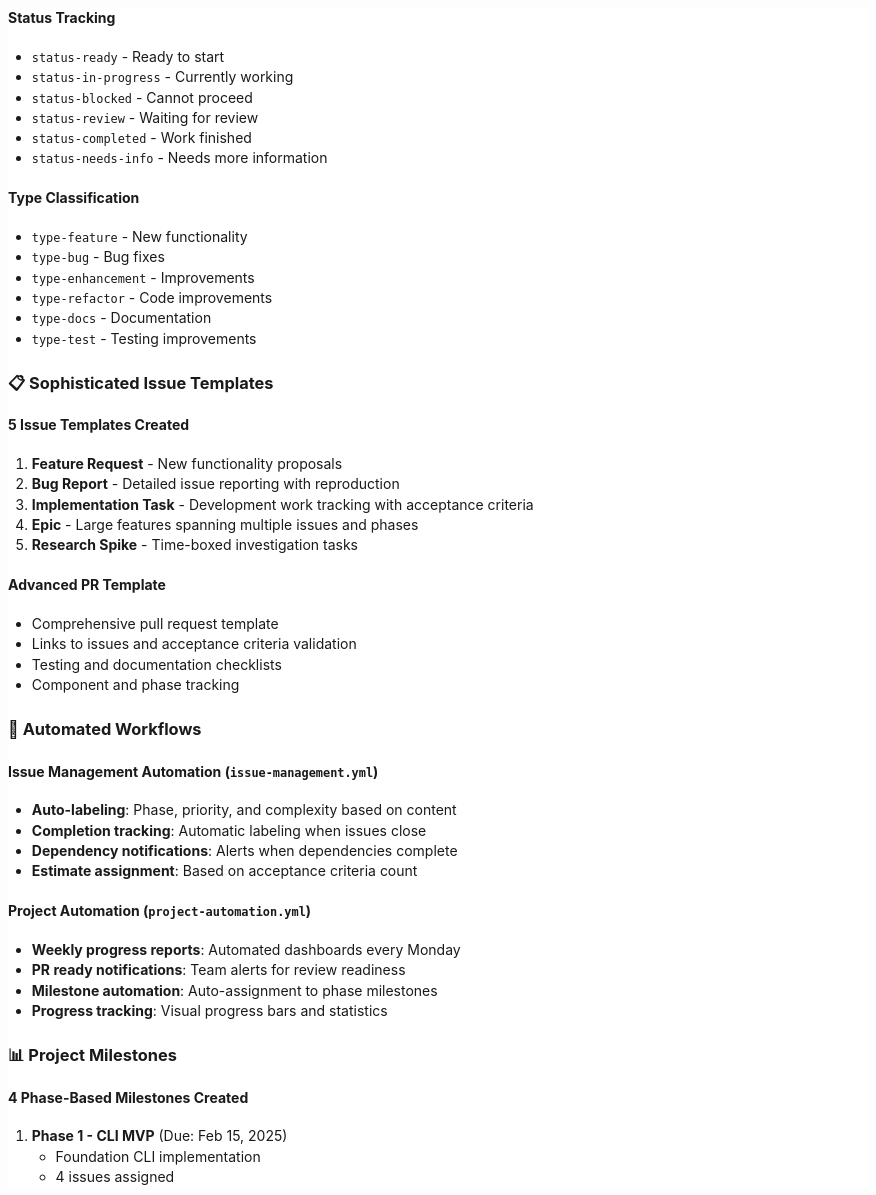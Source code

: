 #### **Status Tracking**
- `status-ready` - Ready to start
- `status-in-progress` - Currently working
- `status-blocked` - Cannot proceed
- `status-review` - Waiting for review
- `status-completed` - Work finished
- `status-needs-info` - Needs more information

#### **Type Classification**
- `type-feature` - New functionality
- `type-bug` - Bug fixes
- `type-enhancement` - Improvements
- `type-refactor` - Code improvements
- `type-docs` - Documentation
- `type-test` - Testing improvements

### 📋 **Sophisticated Issue Templates**

#### **5 Issue Templates Created**
1. **Feature Request** - New functionality proposals
2. **Bug Report** - Detailed issue reporting with reproduction
3. **Implementation Task** - Development work tracking with acceptance criteria
4. **Epic** - Large features spanning multiple issues and phases
5. **Research Spike** - Time-boxed investigation tasks

#### **Advanced PR Template**
- Comprehensive pull request template
- Links to issues and acceptance criteria validation
- Testing and documentation checklists
- Component and phase tracking

### 🤖 **Automated Workflows**

#### **Issue Management Automation (`issue-management.yml`)**
- **Auto-labeling**: Phase, priority, and complexity based on content
- **Completion tracking**: Automatic labeling when issues close
- **Dependency notifications**: Alerts when dependencies complete
- **Estimate assignment**: Based on acceptance criteria count

#### **Project Automation (`project-automation.yml`)**
- **Weekly progress reports**: Automated dashboards every Monday
- **PR ready notifications**: Team alerts for review readiness
- **Milestone automation**: Auto-assignment to phase milestones
- **Progress tracking**: Visual progress bars and statistics

### 📊 **Project Milestones**

#### **4 Phase-Based Milestones Created**
1. **Phase 1 - CLI MVP** (Due: Feb 15, 2025)
   - Foundation CLI implementation
   - 4 issues assigned
